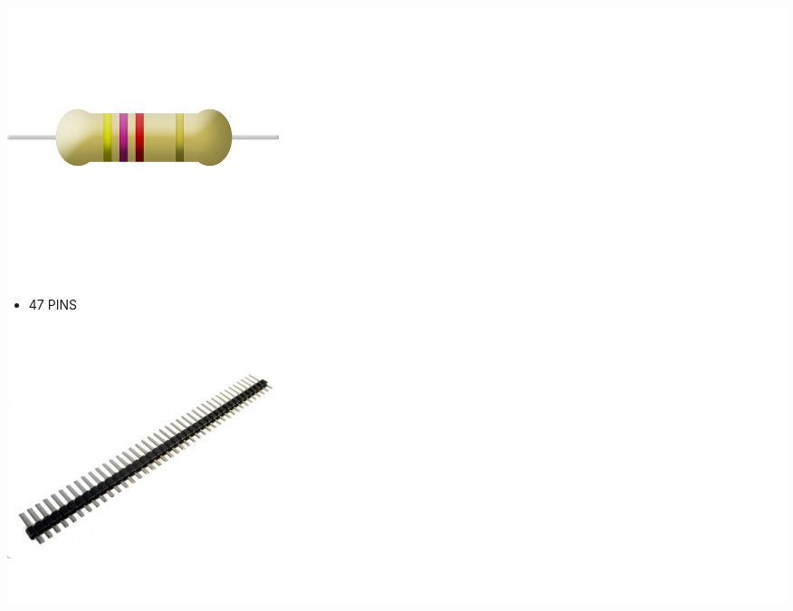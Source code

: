 <img src="Images/Parts/Res4k7.jpg" alt="Resistor 4K7" width="300"/>

- 47 PINS  
<img src="Images/Parts/pines_macho.jpg" alt="47 Pins" width="300"/>
